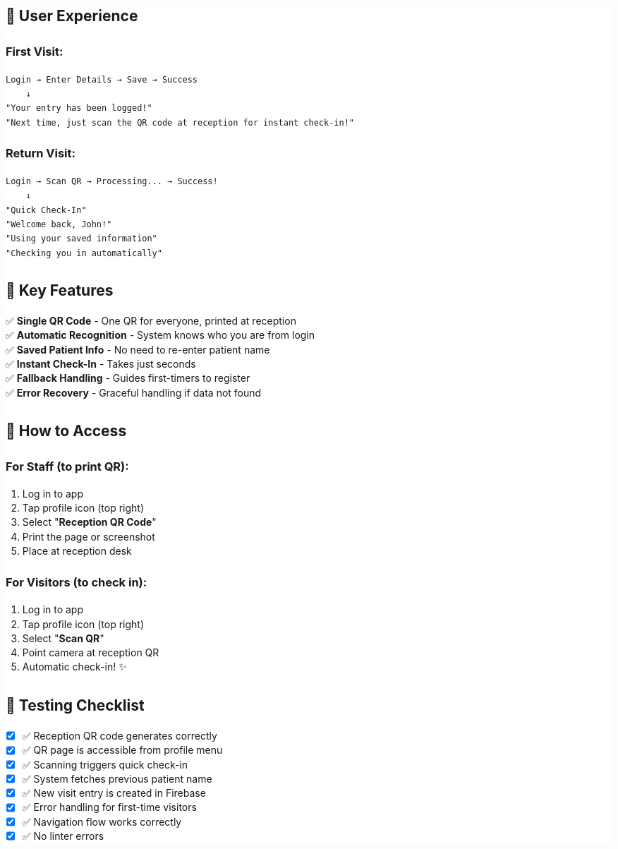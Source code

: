 ## 🎨 User Experience

### First Visit:
```
Login → Enter Details → Save → Success
    ↓
"Your entry has been logged!"
"Next time, just scan the QR code at reception for instant check-in!"
```

### Return Visit:
```
Login → Scan QR → Processing... → Success!
    ↓
"Quick Check-In"
"Welcome back, John!"
"Using your saved information"
"Checking you in automatically"
```

## 🔑 Key Features

✅ **Single QR Code** - One QR for everyone, printed at reception  
✅ **Automatic Recognition** - System knows who you are from login  
✅ **Saved Patient Info** - No need to re-enter patient name  
✅ **Instant Check-In** - Takes just seconds  
✅ **Fallback Handling** - Guides first-timers to register  
✅ **Error Recovery** - Graceful handling if data not found  

## 📍 How to Access

### For Staff (to print QR):
1. Log in to app
2. Tap profile icon (top right)
3. Select "**Reception QR Code**"
4. Print the page or screenshot
5. Place at reception desk

### For Visitors (to check in):
1. Log in to app
2. Tap profile icon (top right)
3. Select "**Scan QR**"
4. Point camera at reception QR
5. Automatic check-in! ✨

## 🧪 Testing Checklist

- [x] ✅ Reception QR code generates correctly
- [x] ✅ QR page is accessible from profile menu
- [x] ✅ Scanning triggers quick check-in
- [x] ✅ System fetches previous patient name
- [x] ✅ New visit entry is created in Firebase
- [x] ✅ Error handling for first-time visitors
- [x] ✅ Navigation flow works correctly
- [x] ✅ No linter errors

